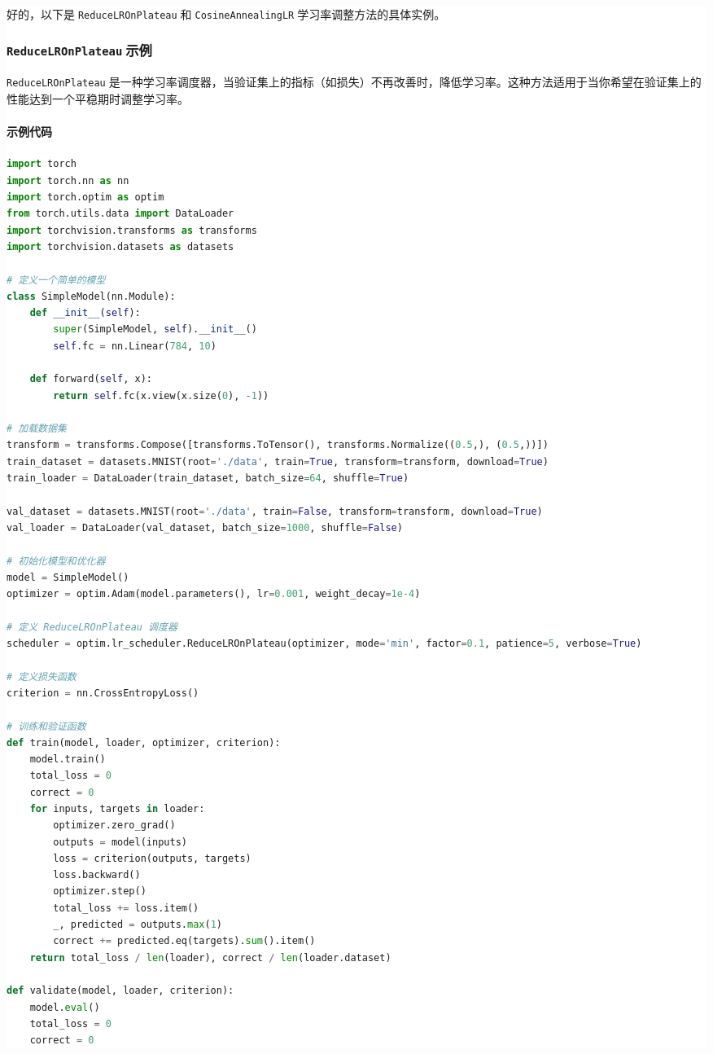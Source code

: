 好的，以下是 `ReduceLROnPlateau` 和 `CosineAnnealingLR` 学习率调整方法的具体实例。

### `ReduceLROnPlateau` 示例

`ReduceLROnPlateau` 是一种学习率调度器，当验证集上的指标（如损失）不再改善时，降低学习率。这种方法适用于当你希望在验证集上的性能达到一个平稳期时调整学习率。

#### 示例代码

```python
import torch
import torch.nn as nn
import torch.optim as optim
from torch.utils.data import DataLoader
import torchvision.transforms as transforms
import torchvision.datasets as datasets

# 定义一个简单的模型
class SimpleModel(nn.Module):
    def __init__(self):
        super(SimpleModel, self).__init__()
        self.fc = nn.Linear(784, 10)
    
    def forward(self, x):
        return self.fc(x.view(x.size(0), -1))

# 加载数据集
transform = transforms.Compose([transforms.ToTensor(), transforms.Normalize((0.5,), (0.5,))])
train_dataset = datasets.MNIST(root='./data', train=True, transform=transform, download=True)
train_loader = DataLoader(train_dataset, batch_size=64, shuffle=True)

val_dataset = datasets.MNIST(root='./data', train=False, transform=transform, download=True)
val_loader = DataLoader(val_dataset, batch_size=1000, shuffle=False)

# 初始化模型和优化器
model = SimpleModel()
optimizer = optim.Adam(model.parameters(), lr=0.001, weight_decay=1e-4)

# 定义 ReduceLROnPlateau 调度器
scheduler = optim.lr_scheduler.ReduceLROnPlateau(optimizer, mode='min', factor=0.1, patience=5, verbose=True)

# 定义损失函数
criterion = nn.CrossEntropyLoss()

# 训练和验证函数
def train(model, loader, optimizer, criterion):
    model.train()
    total_loss = 0
    correct = 0
    for inputs, targets in loader:
        optimizer.zero_grad()
        outputs = model(inputs)
        loss = criterion(outputs, targets)
        loss.backward()
        optimizer.step()
        total_loss += loss.item()
        _, predicted = outputs.max(1)
        correct += predicted.eq(targets).sum().item()
    return total_loss / len(loader), correct / len(loader.dataset)

def validate(model, loader, criterion):
    model.eval()
    total_loss = 0
    correct = 0
```